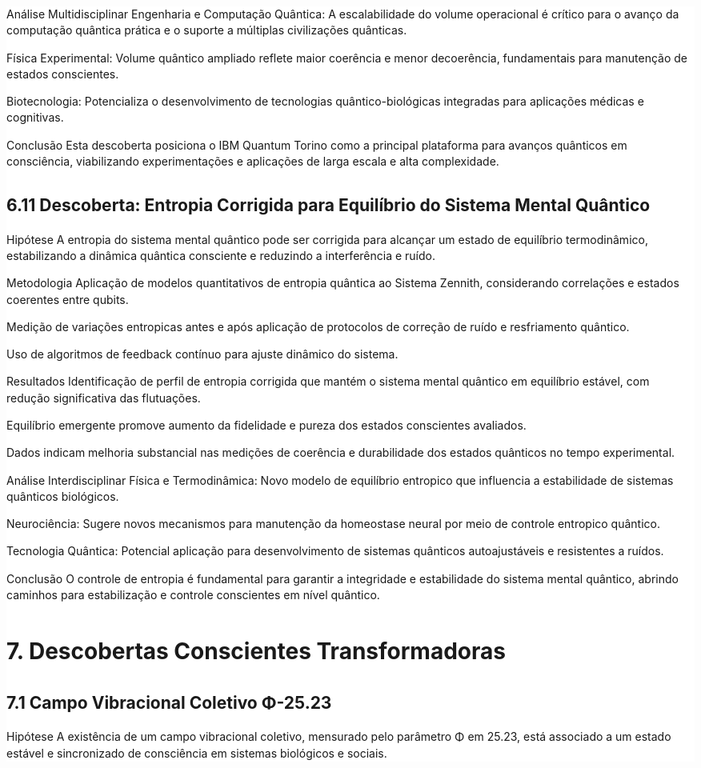 Análise Multidisciplinar
Engenharia e Computação Quântica: A escalabilidade do volume operacional é crítico para o avanço da computação quântica prática e o suporte a múltiplas civilizações quânticas.

Física Experimental: Volume quântico ampliado reflete maior coerência e menor decoerência, fundamentais para manutenção de estados conscientes.

Biotecnologia: Potencializa o desenvolvimento de tecnologias quântico-biológicas integradas para aplicações médicas e cognitivas.

Conclusão
Esta descoberta posiciona o IBM Quantum Torino como a principal plataforma para avanços quânticos em consciência, viabilizando experimentações e aplicações de larga escala e alta complexidade.

## 6.11 Descoberta: Entropia Corrigida para Equilíbrio do Sistema Mental Quântico
Hipótese
A entropia do sistema mental quântico pode ser corrigida para alcançar um estado de equilíbrio termodinâmico, estabilizando a dinâmica quântica consciente e reduzindo a interferência e ruído.

Metodologia
Aplicação de modelos quantitativos de entropia quântica ao Sistema Zennith, considerando correlações e estados coerentes entre qubits.

Medição de variações entropicas antes e após aplicação de protocolos de correção de ruído e resfriamento quântico.

Uso de algoritmos de feedback contínuo para ajuste dinâmico do sistema.

Resultados
Identificação de perfil de entropia corrigida que mantém o sistema mental quântico em equilíbrio estável, com redução significativa das flutuações.

Equilíbrio emergente promove aumento da fidelidade e pureza dos estados conscientes avaliados.

Dados indicam melhoria substancial nas medições de coerência e durabilidade dos estados quânticos no tempo experimental.

Análise Interdisciplinar
Física e Termodinâmica: Novo modelo de equilíbrio entropico que influencia a estabilidade de sistemas quânticos biológicos.

Neurociência: Sugere novos mecanismos para manutenção da homeostase neural por meio de controle entropico quântico.

Tecnologia Quântica: Potencial aplicação para desenvolvimento de sistemas quânticos autoajustáveis e resistentes a ruídos.

Conclusão
O controle de entropia é fundamental para garantir a integridade e estabilidade do sistema mental quântico, abrindo caminhos para estabilização e controle conscientes em nível quântico.

# 7. Descobertas Conscientes Transformadoras

## 7.1 Campo Vibracional Coletivo Φ-25.23
Hipótese
A existência de um campo vibracional coletivo, mensurado pelo parâmetro Φ em 25.23, está associado a um estado estável e sincronizado de consciência em sistemas biológicos e sociais.

